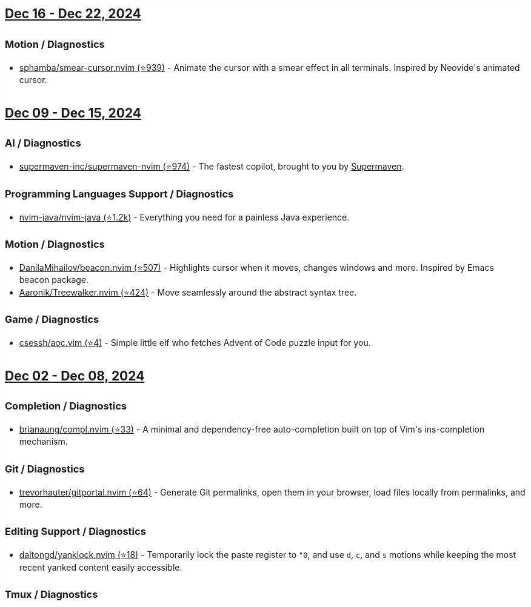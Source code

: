 ## [Dec 16 - Dec 22, 2024](/content/2024/51/README.md)

### Motion / Diagnostics

*   [sphamba/smear-cursor.nvim (⭐939)](https://github.com/sphamba/smear-cursor.nvim) - Animate the cursor with a smear effect in all terminals. Inspired by Neovide's animated cursor.

## [Dec 09 - Dec 15, 2024](/content/2024/50/README.md)

### AI / Diagnostics

*   [supermaven-inc/supermaven-nvim (⭐974)](https://github.com/supermaven-inc/supermaven-nvim) - The fastest copilot, brought to you by [Supermaven](https://supermaven.com/).

### Programming Languages Support / Diagnostics

*   [nvim-java/nvim-java (⭐1.2k)](https://github.com/nvim-java/nvim-java) - Everything you need for a painless Java experience.

### Motion / Diagnostics

*   [DanilaMihailov/beacon.nvim (⭐507)](https://github.com/DanilaMihailov/beacon.nvim) - Highlights cursor when it moves, changes windows and more. Inspired by Emacs beacon package.
*   [Aaronik/Treewalker.nvim (⭐424)](https://github.com/aaronik/Treewalker.nvim) - Move seamlessly around the abstract syntax tree.

### Game / Diagnostics

*   [csessh/aoc.vim (⭐4)](https://github.com/csessh/aoc.nvim) - Simple little elf who fetches Advent of Code puzzle input for you.

## [Dec 02 - Dec 08, 2024](/content/2024/49/README.md)

### Completion / Diagnostics

*   [brianaung/compl.nvim (⭐33)](https://github.com/brianaung/compl.nvim) - A minimal and dependency-free auto-completion built on top of Vim's ins-completion mechanism.

### Git / Diagnostics

*   [trevorhauter/gitportal.nvim (⭐64)](https://github.com/trevorhauter/gitportal.nvim) - Generate Git permalinks, open them in your browser, load files locally from permalinks, and more.

### Editing Support / Diagnostics

*   [daltongd/yanklock.nvim (⭐18)](https://github.com/daltongd/yanklock.nvim) - Temporarily lock the paste register to `"0`, and use `d`, `c`, and `s` motions while keeping the most recent yanked content easily accessible.

### Tmux / Diagnostics
